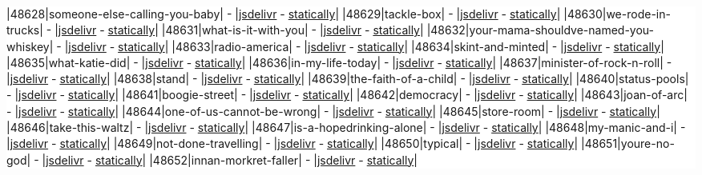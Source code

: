 |48628|someone-else-calling-you-baby| - |[jsdelivr](https://cdn.jsdelivr.net/gh/dbchord/c4-3-6/45001-50000/48501-49000/someone-else-calling-you-baby.png) - [statically](https://cdn.statically.io/gh/dbchord/c4-3-6/i/45001-50000/48501-49000/someone-else-calling-you-baby.png)|
|48629|tackle-box| - |[jsdelivr](https://cdn.jsdelivr.net/gh/dbchord/c4-3-6/45001-50000/48501-49000/tackle-box.png) - [statically](https://cdn.statically.io/gh/dbchord/c4-3-6/i/45001-50000/48501-49000/tackle-box.png)|
|48630|we-rode-in-trucks| - |[jsdelivr](https://cdn.jsdelivr.net/gh/dbchord/c4-3-6/45001-50000/48501-49000/we-rode-in-trucks.png) - [statically](https://cdn.statically.io/gh/dbchord/c4-3-6/i/45001-50000/48501-49000/we-rode-in-trucks.png)|
|48631|what-is-it-with-you| - |[jsdelivr](https://cdn.jsdelivr.net/gh/dbchord/c4-3-6/45001-50000/48501-49000/what-is-it-with-you.png) - [statically](https://cdn.statically.io/gh/dbchord/c4-3-6/i/45001-50000/48501-49000/what-is-it-with-you.png)|
|48632|your-mama-shouldve-named-you-whiskey| - |[jsdelivr](https://cdn.jsdelivr.net/gh/dbchord/c4-3-6/45001-50000/48501-49000/your-mama-shouldve-named-you-whiskey.png) - [statically](https://cdn.statically.io/gh/dbchord/c4-3-6/i/45001-50000/48501-49000/your-mama-shouldve-named-you-whiskey.png)|
|48633|radio-america| - |[jsdelivr](https://cdn.jsdelivr.net/gh/dbchord/c4-3-6/45001-50000/48501-49000/radio-america.png) - [statically](https://cdn.statically.io/gh/dbchord/c4-3-6/i/45001-50000/48501-49000/radio-america.png)|
|48634|skint-and-minted| - |[jsdelivr](https://cdn.jsdelivr.net/gh/dbchord/c4-3-6/45001-50000/48501-49000/skint-and-minted.png) - [statically](https://cdn.statically.io/gh/dbchord/c4-3-6/i/45001-50000/48501-49000/skint-and-minted.png)|
|48635|what-katie-did| - |[jsdelivr](https://cdn.jsdelivr.net/gh/dbchord/c4-3-6/45001-50000/48501-49000/what-katie-did.png) - [statically](https://cdn.statically.io/gh/dbchord/c4-3-6/i/45001-50000/48501-49000/what-katie-did.png)|
|48636|in-my-life-today| - |[jsdelivr](https://cdn.jsdelivr.net/gh/dbchord/c4-3-6/45001-50000/48501-49000/in-my-life-today.png) - [statically](https://cdn.statically.io/gh/dbchord/c4-3-6/i/45001-50000/48501-49000/in-my-life-today.png)|
|48637|minister-of-rock-n-roll| - |[jsdelivr](https://cdn.jsdelivr.net/gh/dbchord/c4-3-6/45001-50000/48501-49000/minister-of-rock-n-roll.png) - [statically](https://cdn.statically.io/gh/dbchord/c4-3-6/i/45001-50000/48501-49000/minister-of-rock-n-roll.png)|
|48638|stand| - |[jsdelivr](https://cdn.jsdelivr.net/gh/dbchord/c4-3-6/45001-50000/48501-49000/stand.png) - [statically](https://cdn.statically.io/gh/dbchord/c4-3-6/i/45001-50000/48501-49000/stand.png)|
|48639|the-faith-of-a-child| - |[jsdelivr](https://cdn.jsdelivr.net/gh/dbchord/c4-3-6/45001-50000/48501-49000/the-faith-of-a-child.png) - [statically](https://cdn.statically.io/gh/dbchord/c4-3-6/i/45001-50000/48501-49000/the-faith-of-a-child.png)|
|48640|status-pools| - |[jsdelivr](https://cdn.jsdelivr.net/gh/dbchord/c4-3-6/45001-50000/48501-49000/status-pools.png) - [statically](https://cdn.statically.io/gh/dbchord/c4-3-6/i/45001-50000/48501-49000/status-pools.png)|
|48641|boogie-street| - |[jsdelivr](https://cdn.jsdelivr.net/gh/dbchord/c4-3-6/45001-50000/48501-49000/boogie-street.png) - [statically](https://cdn.statically.io/gh/dbchord/c4-3-6/i/45001-50000/48501-49000/boogie-street.png)|
|48642|democracy| - |[jsdelivr](https://cdn.jsdelivr.net/gh/dbchord/c4-3-6/45001-50000/48501-49000/democracy.png) - [statically](https://cdn.statically.io/gh/dbchord/c4-3-6/i/45001-50000/48501-49000/democracy.png)|
|48643|joan-of-arc| - |[jsdelivr](https://cdn.jsdelivr.net/gh/dbchord/c4-3-6/45001-50000/48501-49000/joan-of-arc.png) - [statically](https://cdn.statically.io/gh/dbchord/c4-3-6/i/45001-50000/48501-49000/joan-of-arc.png)|
|48644|one-of-us-cannot-be-wrong| - |[jsdelivr](https://cdn.jsdelivr.net/gh/dbchord/c4-3-6/45001-50000/48501-49000/one-of-us-cannot-be-wrong.png) - [statically](https://cdn.statically.io/gh/dbchord/c4-3-6/i/45001-50000/48501-49000/one-of-us-cannot-be-wrong.png)|
|48645|store-room| - |[jsdelivr](https://cdn.jsdelivr.net/gh/dbchord/c4-3-6/45001-50000/48501-49000/store-room.png) - [statically](https://cdn.statically.io/gh/dbchord/c4-3-6/i/45001-50000/48501-49000/store-room.png)|
|48646|take-this-waltz| - |[jsdelivr](https://cdn.jsdelivr.net/gh/dbchord/c4-3-6/45001-50000/48501-49000/take-this-waltz.png) - [statically](https://cdn.statically.io/gh/dbchord/c4-3-6/i/45001-50000/48501-49000/take-this-waltz.png)|
|48647|is-a-hopedrinking-alone| - |[jsdelivr](https://cdn.jsdelivr.net/gh/dbchord/c4-3-6/45001-50000/48501-49000/is-a-hopedrinking-alone.png) - [statically](https://cdn.statically.io/gh/dbchord/c4-3-6/i/45001-50000/48501-49000/is-a-hopedrinking-alone.png)|
|48648|my-manic-and-i| - |[jsdelivr](https://cdn.jsdelivr.net/gh/dbchord/c4-3-6/45001-50000/48501-49000/my-manic-and-i.png) - [statically](https://cdn.statically.io/gh/dbchord/c4-3-6/i/45001-50000/48501-49000/my-manic-and-i.png)|
|48649|not-done-travelling| - |[jsdelivr](https://cdn.jsdelivr.net/gh/dbchord/c4-3-6/45001-50000/48501-49000/not-done-travelling.png) - [statically](https://cdn.statically.io/gh/dbchord/c4-3-6/i/45001-50000/48501-49000/not-done-travelling.png)|
|48650|typical| - |[jsdelivr](https://cdn.jsdelivr.net/gh/dbchord/c4-3-6/45001-50000/48501-49000/typical.png) - [statically](https://cdn.statically.io/gh/dbchord/c4-3-6/i/45001-50000/48501-49000/typical.png)|
|48651|youre-no-god| - |[jsdelivr](https://cdn.jsdelivr.net/gh/dbchord/c4-3-6/45001-50000/48501-49000/youre-no-god.png) - [statically](https://cdn.statically.io/gh/dbchord/c4-3-6/i/45001-50000/48501-49000/youre-no-god.png)|
|48652|innan-morkret-faller| - |[jsdelivr](https://cdn.jsdelivr.net/gh/dbchord/c4-3-6/45001-50000/48501-49000/innan-morkret-faller.png) - [statically](https://cdn.statically.io/gh/dbchord/c4-3-6/i/45001-50000/48501-49000/innan-morkret-faller.png)|